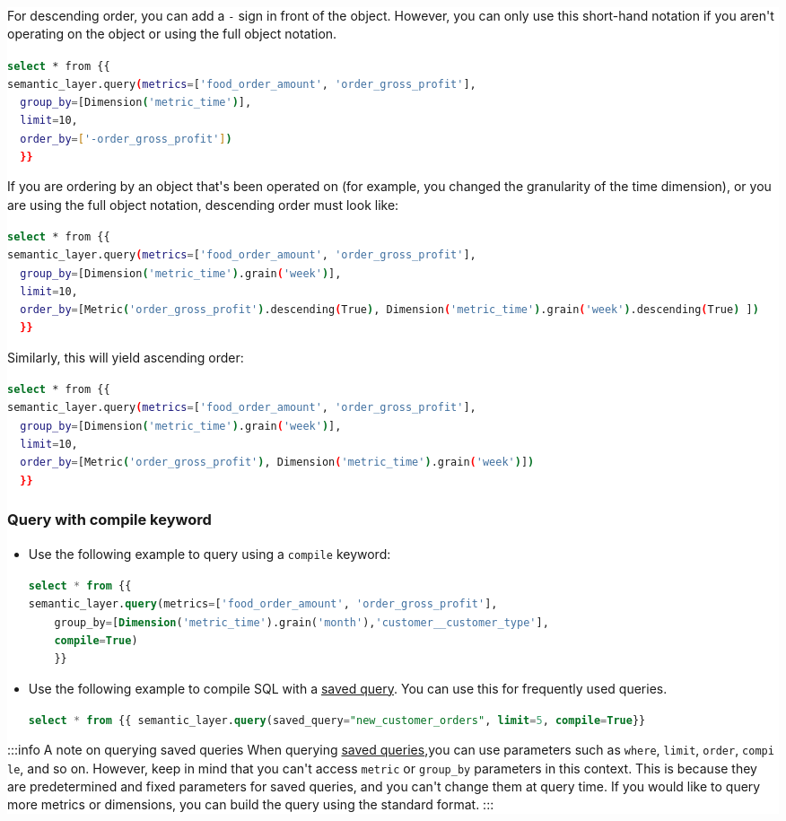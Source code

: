For descending order, you can add a `-` sign in front of the object. However, you can only use this short-hand notation if you aren't operating on the object or using the full object notation. 

```bash
select * from {{
semantic_layer.query(metrics=['food_order_amount', 'order_gross_profit'],
  group_by=[Dimension('metric_time')],
  limit=10,
  order_by=['-order_gross_profit'])
  }}
```

If you are ordering by an object that's been operated on (for example, you changed the granularity of the time dimension), or you are using the full object notation, descending order must look like:

```bash
select * from {{
semantic_layer.query(metrics=['food_order_amount', 'order_gross_profit'],
  group_by=[Dimension('metric_time').grain('week')],
  limit=10,
  order_by=[Metric('order_gross_profit').descending(True), Dimension('metric_time').grain('week').descending(True) ])
  }}
``` 

Similarly, this will yield ascending order: 

```bash
select * from {{
semantic_layer.query(metrics=['food_order_amount', 'order_gross_profit'],
  group_by=[Dimension('metric_time').grain('week')],
  limit=10,
  order_by=[Metric('order_gross_profit'), Dimension('metric_time').grain('week')])
  }}
``` 


### Query with compile keyword

- Use the following example to query using a `compile` keyword:
  ```sql
  select * from {{
  semantic_layer.query(metrics=['food_order_amount', 'order_gross_profit'],
      group_by=[Dimension('metric_time').grain('month'),'customer__customer_type'],
      compile=True)
      }}
  ```

- Use the following example to compile SQL with a [saved query](/docs/build/saved-queries). You can use this for frequently used queries.

  ```sql
  select * from {{ semantic_layer.query(saved_query="new_customer_orders", limit=5, compile=True}}
  ```

:::info A note on querying saved queries
When querying [saved queries](/docs/build/saved-queries),you can use parameters such as `where`, `limit`, `order`, `compile`, and so on. However, keep in mind that you can't access `metric` or `group_by` parameters in this context. This is because they are predetermined and fixed parameters for saved queries, and you can't change them at query time. If you would like to query more metrics or dimensions, you can build the query using the standard format.
:::
